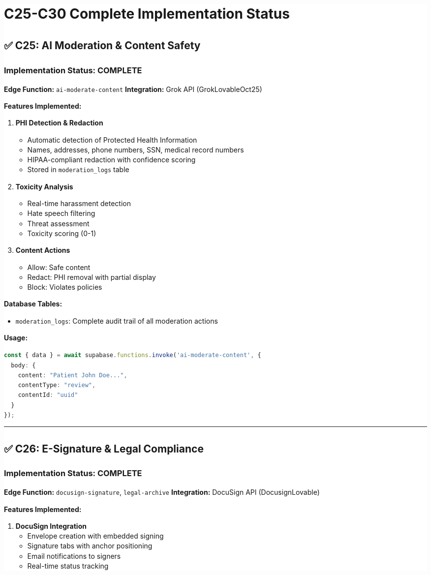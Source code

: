 # C25-C30 Complete Implementation Status

## ✅ C25: AI Moderation & Content Safety

### Implementation Status: COMPLETE
**Edge Function:** `ai-moderate-content`
**Integration:** Grok API (GrokLovableOct25)

**Features Implemented:**
1. **PHI Detection & Redaction**
   - Automatic detection of Protected Health Information
   - Names, addresses, phone numbers, SSN, medical record numbers
   - HIPAA-compliant redaction with confidence scoring
   - Stored in `moderation_logs` table

2. **Toxicity Analysis**
   - Real-time harassment detection
   - Hate speech filtering
   - Threat assessment
   - Toxicity scoring (0-1)

3. **Content Actions**
   - Allow: Safe content
   - Redact: PHI removal with partial display
   - Block: Violates policies

**Database Tables:**
- `moderation_logs`: Complete audit trail of all moderation actions

**Usage:**
```typescript
const { data } = await supabase.functions.invoke('ai-moderate-content', {
  body: {
    content: "Patient John Doe...",
    contentType: "review",
    contentId: "uuid"
  }
});
```

---

## ✅ C26: E-Signature & Legal Compliance

### Implementation Status: COMPLETE
**Edge Function:** `docusign-signature`, `legal-archive`
**Integration:** DocuSign API (DocusignLovable)

**Features Implemented:**
1. **DocuSign Integration**
   - Envelope creation with embedded signing
   - Signature tabs with anchor positioning
   - Email notifications to signers
   - Real-time status tracking
